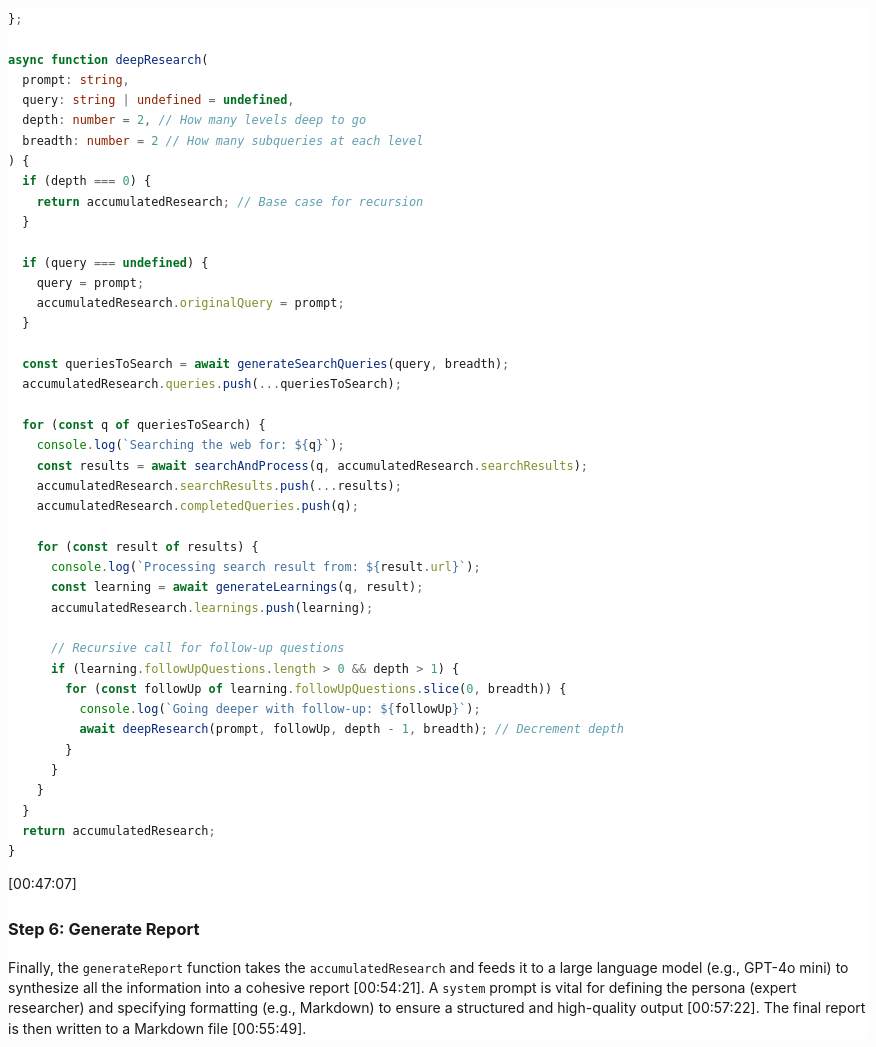 ```typescript
};

async function deepResearch(
  prompt: string,
  query: string | undefined = undefined,
  depth: number = 2, // How many levels deep to go
  breadth: number = 2 // How many subqueries at each level
) {
  if (depth === 0) {
    return accumulatedResearch; // Base case for recursion
  }

  if (query === undefined) {
    query = prompt;
    accumulatedResearch.originalQuery = prompt;
  }

  const queriesToSearch = await generateSearchQueries(query, breadth);
  accumulatedResearch.queries.push(...queriesToSearch);

  for (const q of queriesToSearch) {
    console.log(`Searching the web for: ${q}`);
    const results = await searchAndProcess(q, accumulatedResearch.searchResults);
    accumulatedResearch.searchResults.push(...results);
    accumulatedResearch.completedQueries.push(q);

    for (const result of results) {
      console.log(`Processing search result from: ${result.url}`);
      const learning = await generateLearnings(q, result);
      accumulatedResearch.learnings.push(learning);

      // Recursive call for follow-up questions
      if (learning.followUpQuestions.length > 0 && depth > 1) {
        for (const followUp of learning.followUpQuestions.slice(0, breadth)) {
          console.log(`Going deeper with follow-up: ${followUp}`);
          await deepResearch(prompt, followUp, depth - 1, breadth); // Decrement depth
        }
      }
    }
  }
  return accumulatedResearch;
}
```
<a class="yt-timestamp" data-t="00:47:07">[00:47:07]</a>

### Step 6: Generate Report

Finally, the `generateReport` function takes the `accumulatedResearch` and feeds it to a large language model (e.g., GPT-4o mini) to synthesize all the information into a cohesive report <a class="yt-timestamp" data-t="00:54:21">[00:54:21]</a>. A `system` prompt is vital for defining the persona (expert researcher) and specifying formatting (e.g., Markdown) to ensure a structured and high-quality output <a class="yt-timestamp" data-t="00:57:22">[00:57:22]</a>. The final report is then written to a Markdown file <a class="yt-timestamp" data-t="00:55:49">[00:55:49]</a>.
